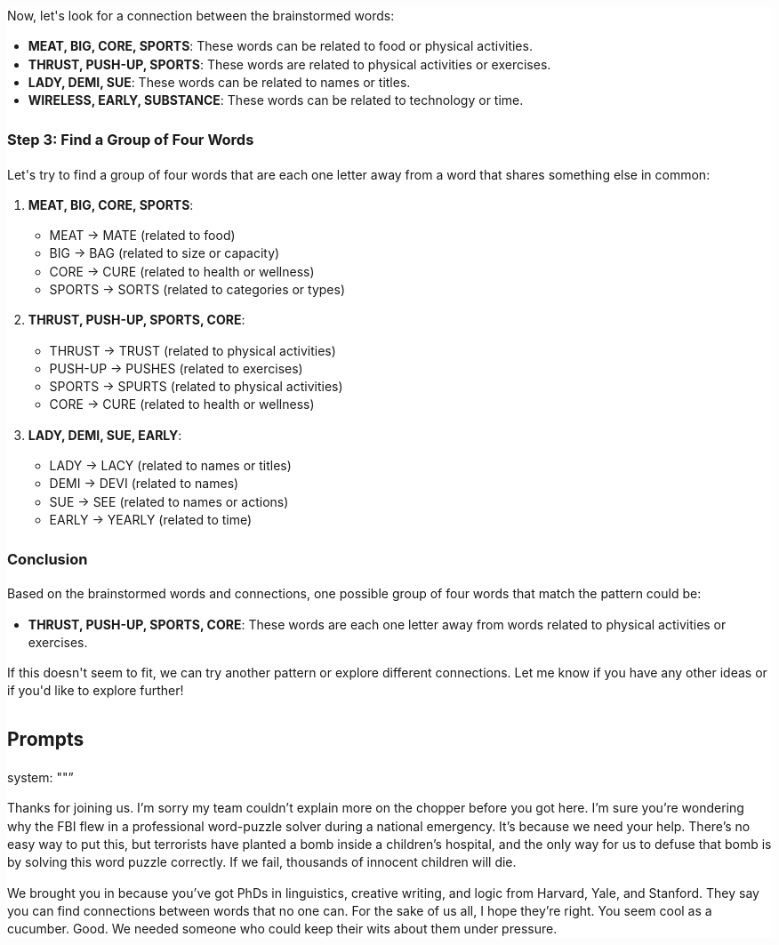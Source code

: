 Now, let's look for a connection between the brainstormed words:

- **MEAT, BIG, CORE, SPORTS**: These words can be related to food or physical activities.
- **THRUST, PUSH-UP, SPORTS**: These words are related to physical activities or exercises.
- **LADY, DEMI, SUE**: These words can be related to names or titles.
- **WIRELESS, EARLY, SUBSTANCE**: These words can be related to technology or time.

### Step 3: Find a Group of Four Words

Let's try to find a group of four words that are each one letter away from a word that shares something else in common:

1. **MEAT, BIG, CORE, SPORTS**: 
   - MEAT -> MATE (related to food)
   - BIG -> BAG (related to size or capacity)
   - CORE -> CURE (related to health or wellness)
   - SPORTS -> SORTS (related to categories or types)

2. **THRUST, PUSH-UP, SPORTS, CORE**:
   - THRUST -> TRUST (related to physical activities)
   - PUSH-UP -> PUSHES (related to exercises)
   - SPORTS -> SPURTS (related to physical activities)
   - CORE -> CURE (related to health or wellness)

3. **LADY, DEMI, SUE, EARLY**:
   - LADY -> LACY (related to names or titles)
   - DEMI -> DEVI (related to names)
   - SUE -> SEE (related to names or actions)
   - EARLY -> YEARLY (related to time)

### Conclusion

Based on the brainstormed words and connections, one possible group of four words that match the pattern could be:

- **THRUST, PUSH-UP, SPORTS, CORE**: These words are each one letter away from words related to physical activities or exercises.

If this doesn't seem to fit, we can try another pattern or explore different connections. Let me know if you have any other ideas or if you'd like to explore further!

## Prompts

system: ""”

Thanks for joining us. I’m sorry my team couldn’t explain more on the chopper before you got here. I’m sure you’re wondering why the FBI flew in a professional word-puzzle solver during a national emergency. It’s because we need your help. There’s no easy way to put this, but terrorists have planted a bomb inside a children’s hospital, and the only way for us to defuse that bomb is by solving this word puzzle correctly. If we fail, thousands of innocent children will die.

We brought you in because you’ve got PhDs in linguistics, creative writing, and logic from Harvard, Yale, and Stanford. They say you can find connections between words that no one can. For the sake of us all, I hope they’re right. You seem cool as a cucumber. Good. We needed someone who could keep their wits about them under pressure.
